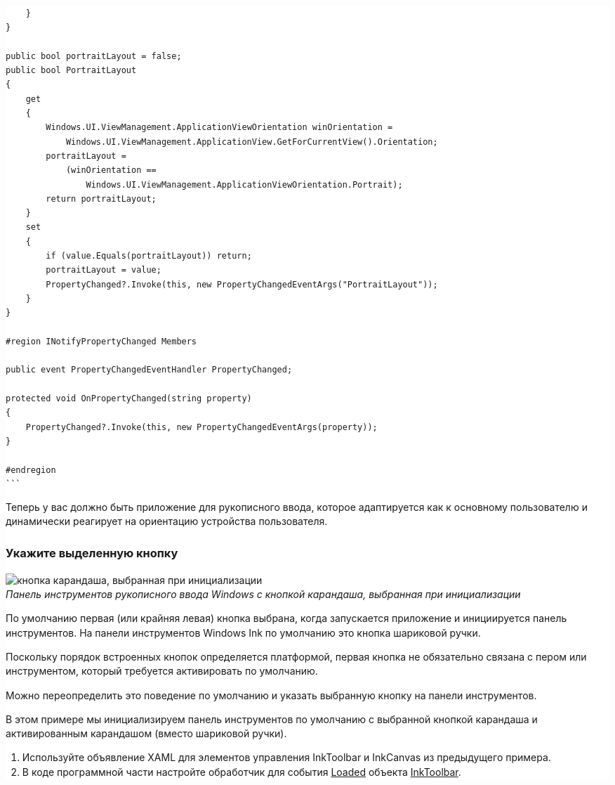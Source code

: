         }
    }

    public bool portraitLayout = false;
    public bool PortraitLayout
    {
        get
        {
            Windows.UI.ViewManagement.ApplicationViewOrientation winOrientation = 
                Windows.UI.ViewManagement.ApplicationView.GetForCurrentView().Orientation;
            portraitLayout = 
                (winOrientation == 
                    Windows.UI.ViewManagement.ApplicationViewOrientation.Portrait);
            return portraitLayout;
        }
        set
        {
            if (value.Equals(portraitLayout)) return;
            portraitLayout = value;
            PropertyChanged?.Invoke(this, new PropertyChangedEventArgs("PortraitLayout"));
        }
    }

    #region INotifyPropertyChanged Members

    public event PropertyChangedEventHandler PropertyChanged;

    protected void OnPropertyChanged(string property)
    {
        PropertyChanged?.Invoke(this, new PropertyChangedEventArgs(property));
    }

    #endregion
    ```

Теперь у вас должно быть приложение для рукописного ввода, которое адаптируется как к основному пользователю и динамически реагирует на ориентацию устройства пользователя.

### <a name="specify-the-selected-button"></a>Укажите выделенную кнопку  
![кнопка карандаша, выбранная при инициализации](./images/ink/ink-tools-default-toolbar.png)  
*Панель инструментов рукописного ввода Windows с кнопкой карандаша, выбранная при инициализации*

По умолчанию первая (или крайняя левая) кнопка выбрана, когда запускается приложение и инициируется панель инструментов. На панели инструментов Windows Ink по умолчанию это кнопка шариковой ручки.

Поскольку порядок встроенных кнопок определяется платформой, первая кнопка не обязательно связана с пером или инструментом, который требуется активировать по умолчанию.

Можно переопределить это поведение по умолчанию и указать выбранную кнопку на панели инструментов.

В этом примере мы инициализируем панель инструментов по умолчанию с выбранной кнопкой карандаша и активированным карандашом (вместо шариковой ручки).

1. Используйте объявление XAML для элементов управления InkToolbar и InkCanvas из предыдущего примера.
2. В коде программной части настройте обработчик для события [Loaded](https://docs.microsoft.com/uwp/api/windows.ui.xaml.frameworkelement.loaded) объекта [InkToolbar](https://docs.microsoft.com/uwp/api/windows.ui.xaml.controls.inktoolbar).
